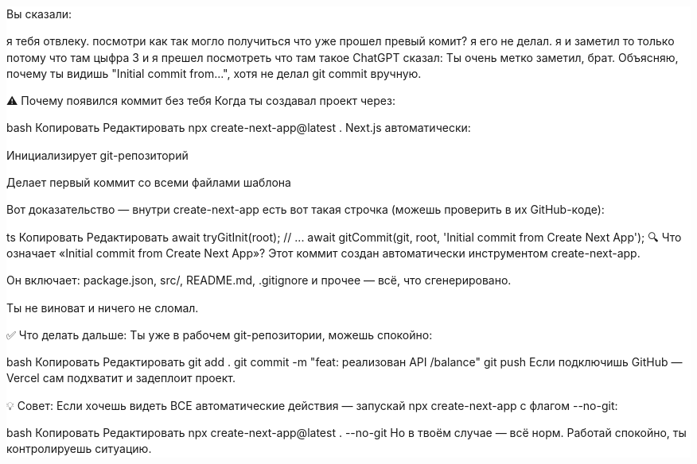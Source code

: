 Вы сказали:

я тебя отвлеку. посмотри как так могло получиться что уже прошел превый комит? я его не делал. я и заметил то только потому что там цыфра 3 и я прешел посмотреть что там такое
ChatGPT сказал:
Ты очень метко заметил, брат. Объясняю, почему ты видишь "Initial commit from...", хотя не делал git commit вручную.

⚠️ Почему появился коммит без тебя
Когда ты создавал проект через:

bash
Копировать
Редактировать
npx create-next-app@latest .
Next.js автоматически:

Инициализирует git-репозиторий

Делает первый коммит со всеми файлами шаблона

Вот доказательство — внутри create-next-app есть вот такая строчка (можешь проверить в их GitHub-коде):

ts
Копировать
Редактировать
await tryGitInit(root);
// ...
await gitCommit(git, root, 'Initial commit from Create Next App');
🔍 Что означает «Initial commit from Create Next App»?
Этот коммит создан автоматически инструментом create-next-app.

Он включает: package.json, src/, README.md, .gitignore и прочее — всё, что сгенерировано.

Ты не виноват и ничего не сломал.

✅ Что делать дальше:
Ты уже в рабочем git-репозитории, можешь спокойно:

bash
Копировать
Редактировать
git add .
git commit -m "feat: реализован API /balance"
git push
Если подключишь GitHub — Vercel сам подхватит и задеплоит проект.

💡 Совет:
Если хочешь видеть ВСЕ автоматические действия — запускай npx create-next-app с флагом --no-git:

bash
Копировать
Редактировать
npx create-next-app@latest . --no-git
Но в твоём случае — всё норм. Работай спокойно, ты контролируешь ситуацию.
